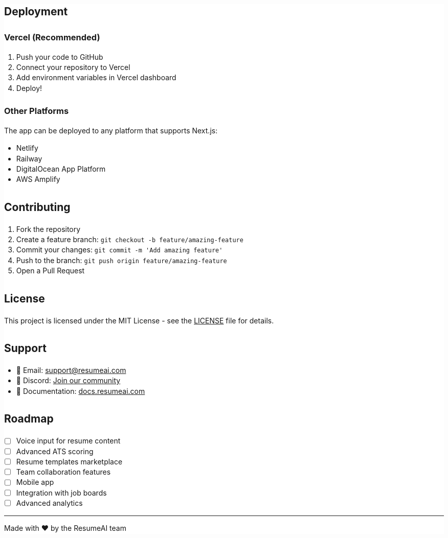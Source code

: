 ## Deployment

### Vercel (Recommended)

1. Push your code to GitHub
2. Connect your repository to Vercel
3. Add environment variables in Vercel dashboard
4. Deploy!

### Other Platforms

The app can be deployed to any platform that supports Next.js:
- Netlify
- Railway
- DigitalOcean App Platform
- AWS Amplify

## Contributing

1. Fork the repository
2. Create a feature branch: `git checkout -b feature/amazing-feature`
3. Commit your changes: `git commit -m 'Add amazing feature'`
4. Push to the branch: `git push origin feature/amazing-feature`
5. Open a Pull Request

## License

This project is licensed under the MIT License - see the [LICENSE](LICENSE) file for details.

## Support

- 📧 Email: support@resumeai.com
- 💬 Discord: [Join our community](https://discord.gg/resumeai)
- 📖 Documentation: [docs.resumeai.com](https://docs.resumeai.com)

## Roadmap

- [ ] Voice input for resume content
- [ ] Advanced ATS scoring
- [ ] Resume templates marketplace
- [ ] Team collaboration features
- [ ] Mobile app
- [ ] Integration with job boards
- [ ] Advanced analytics

---

Made with ❤️ by the ResumeAI team